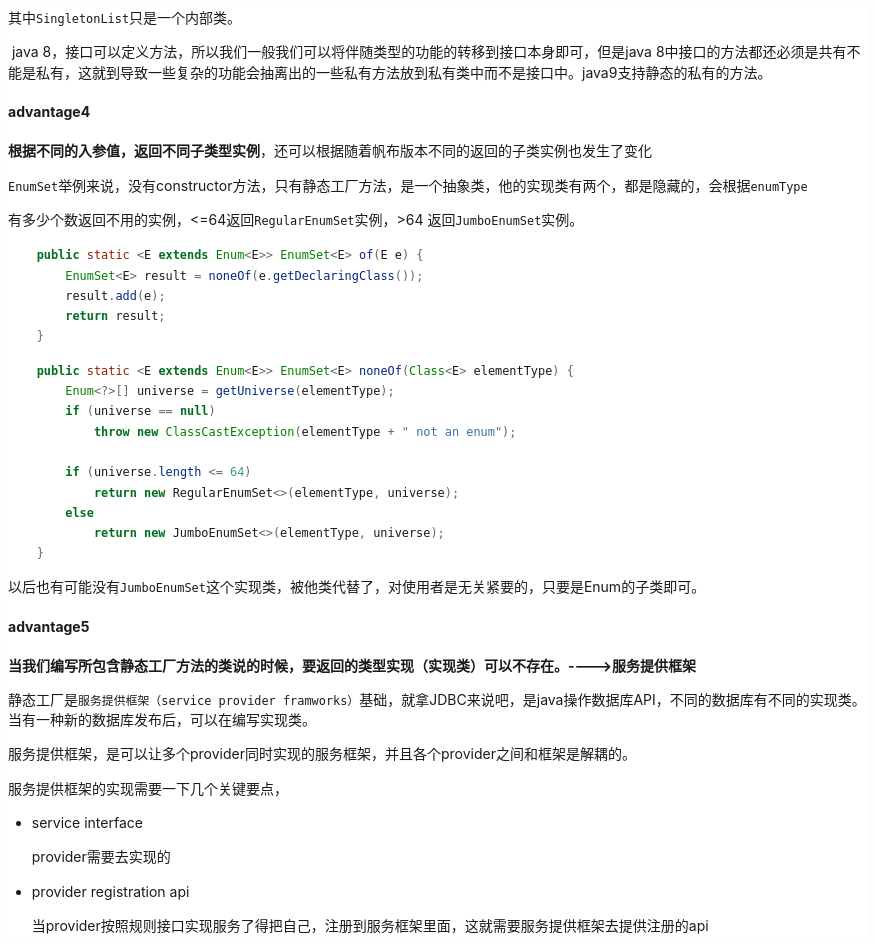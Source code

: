 其中`SingletonList`只是一个内部类。

​	java 8，接口可以定义方法，所以我们一般我们可以将伴随类型的功能的转移到接口本身即可，但是java 8中接口的方法都还必须是共有不能是私有，这就到导致一些复杂的功能会抽离出的一些私有方法放到私有类中而不是接口中。java9支持静态的私有的方法。

#### **advantage4**

**根据不同的入参值，返回不同子类型实例**，还可以根据随着帆布版本不同的返回的子类实例也发生了变化

`EnumSet`举例来说，没有constructor方法，只有静态工厂方法，是一个抽象类，他的实现类有两个，都是隐藏的，会根据`enumType`

有多少个数返回不用的实例，<=64返回`RegularEnumSet`实例，>64 返回`JumboEnumSet`实例。

```java
    public static <E extends Enum<E>> EnumSet<E> of(E e) {
        EnumSet<E> result = noneOf(e.getDeclaringClass());
        result.add(e);
        return result;
    }
```



```java
    public static <E extends Enum<E>> EnumSet<E> noneOf(Class<E> elementType) {
        Enum<?>[] universe = getUniverse(elementType);
        if (universe == null)
            throw new ClassCastException(elementType + " not an enum");

        if (universe.length <= 64)
            return new RegularEnumSet<>(elementType, universe);
        else
            return new JumboEnumSet<>(elementType, universe);
    }
```



以后也有可能没有`JumboEnumSet`这个实现类，被他类代替了，对使用者是无关紧要的，只要是Enum的子类即可。



#### advantage5

**当我们编写所包含静态工厂方法的类说的时候，要返回的类型实现（实现类）可以不存在。---->服务提供框架**



​		静态工厂是`服务提供框架（service provider framworks）`基础，就拿JDBC来说吧，是java操作数据库API，不同的数据库有不同的实现类。当有一种新的数据库发布后，可以在编写实现类。

​		服务提供框架，是可以让多个provider同时实现的服务框架，并且各个provider之间和框架是解耦的。

服务提供框架的实现需要一下几个关键要点，

+ service interface 

  provider需要去实现的

+ provider registration api

  当provider按照规则接口实现服务了得把自己，注册到服务框架里面，这就需要服务提供框架去提供注册的api
